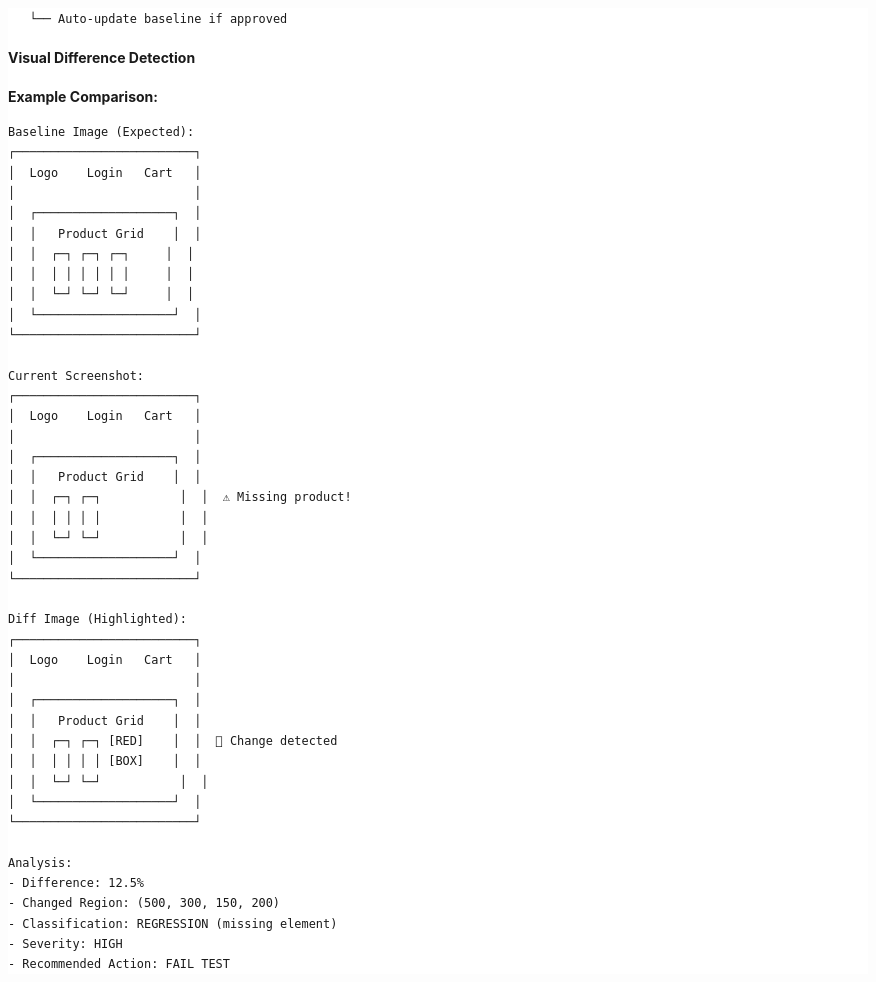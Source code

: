 ```
   └── Auto-update baseline if approved
```

#### Visual Difference Detection

**Example Comparison:**

```
Baseline Image (Expected):
┌─────────────────────────┐
│  Logo    Login   Cart   │
│                         │
│  ┌───────────────────┐  │
│  │   Product Grid    │  │
│  │  ┌─┐ ┌─┐ ┌─┐     │  │
│  │  │ │ │ │ │ │     │  │
│  │  └─┘ └─┘ └─┘     │  │
│  └───────────────────┘  │
└─────────────────────────┘

Current Screenshot:
┌─────────────────────────┐
│  Logo    Login   Cart   │
│                         │
│  ┌───────────────────┐  │
│  │   Product Grid    │  │
│  │  ┌─┐ ┌─┐           │  │  ⚠️ Missing product!
│  │  │ │ │ │           │  │
│  │  └─┘ └─┘           │  │
│  └───────────────────┘  │
└─────────────────────────┘

Diff Image (Highlighted):
┌─────────────────────────┐
│  Logo    Login   Cart   │
│                         │
│  ┌───────────────────┐  │
│  │   Product Grid    │  │
│  │  ┌─┐ ┌─┐ [RED]    │  │  🔴 Change detected
│  │  │ │ │ │ [BOX]    │  │
│  │  └─┘ └─┘           │  │
│  └───────────────────┘  │
└─────────────────────────┘

Analysis:
- Difference: 12.5%
- Changed Region: (500, 300, 150, 200)
- Classification: REGRESSION (missing element)
- Severity: HIGH
- Recommended Action: FAIL TEST
```
